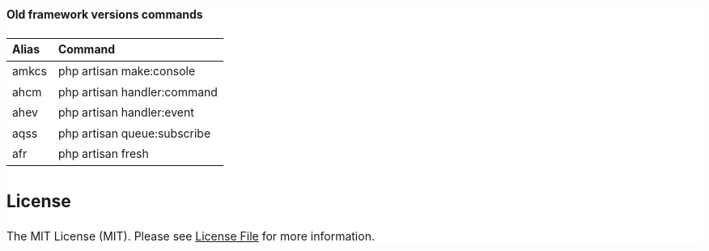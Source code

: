 #### Old framework versions commands

| Alias                 | Command                                                                                                                                 |
|:----------------------|:--------------------------------|
|amkcs                  |php artisan make:console
|ahcm                   |php artisan handler:command
|ahev                   |php artisan handler:event
|aqss                   |php artisan queue:subscribe
|afr                    |php artisan fresh


## License

The MIT License (MIT). Please see [License File](LICENSE.MD) for more information.
